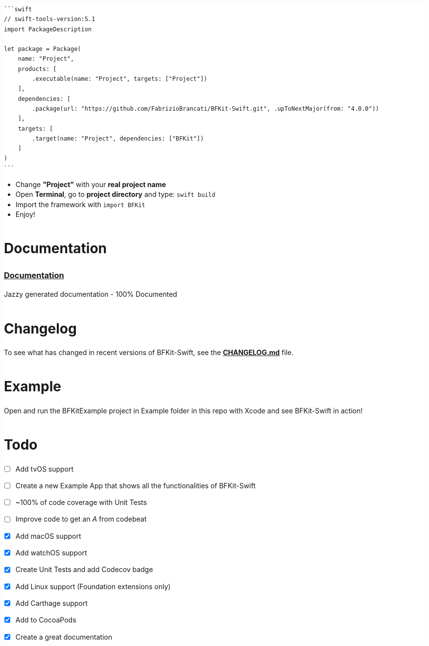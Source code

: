     ```swift
    // swift-tools-version:5.1
    import PackageDescription

    let package = Package(
        name: "Project",
        products: [
            .executable(name: "Project", targets: ["Project"])
        ],
        dependencies: [
            .package(url: "https://github.com/FabrizioBrancati/BFKit-Swift.git", .upToNextMajor(from: "4.0.0"))
        ],
        targets: [
            .target(name: "Project", dependencies: ["BFKit"])
        ]
    )
    ```
- Change **"Project"**  with your **real project name**
- Open **Terminal**, go to **project directory** and type: ```swift build```
- Import the framework with ```import BFKit```
- Enjoy!

Documentation
=============

### [Documentation]
Jazzy generated documentation - 100% Documented

Changelog
=========

To see what has changed in recent versions of BFKit-Swift, see the **[CHANGELOG.md](https://github.com/FabrizioBrancati/BFKit-Swift/blob/master/CHANGELOG.md)** file.

Example
=======

Open and run the BFKitExample project in Example folder in this repo with Xcode and see BFKit-Swift in action!

Todo
====

- [ ] Add tvOS support
- [ ] Create a new Example App that shows all the functionalities of BFKit-Swift
- [ ] ~100% of code coverage with Unit Tests
- [ ] Improve code to get an _A_ from codebeat
- [x] Add macOS support
- [x] Add watchOS support
- [x] Create Unit Tests and add Codecov badge
- [x] Add Linux support (Foundation extensions only)
- [x] Add Carthage support
- [x] Add to CocoaPods
- [x] Create a great documentation


[Documentation]: https://github.fabriziobrancati.com/documentation/BFKit-Swift/
[✓]: Resources/Check.png